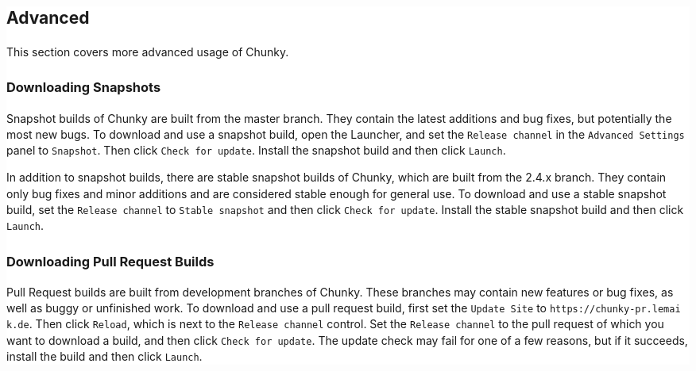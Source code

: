 ## Advanced

This section covers more advanced usage of Chunky.

### Downloading Snapshots

Snapshot builds of Chunky are built from the master branch. They contain the latest additions and bug fixes, but potentially the most new bugs. To download and use a snapshot build, open the Launcher, and set the `Release channel` in the `Advanced Settings` panel to `Snapshot`. Then click `Check for update`. Install the snapshot build and then click `Launch`.

In addition to snapshot builds, there are stable snapshot builds of Chunky, which are built from the 2.4.x branch. They contain only bug fixes and minor additions and are considered stable enough for general use. To download and use a stable snapshot build, set the `Release channel` to `Stable snapshot` and then click `Check for update`. Install the stable snapshot build and then click `Launch`.

### Downloading Pull Request Builds

Pull Request builds are built from development branches of Chunky. These branches may contain new features or bug fixes, as well as buggy or unfinished work. To download and use a pull request build, first set the `Update Site` to `https://chunky-pr.lemaik.de`. Then click `Reload`, which is next to the `Release channel` control. Set the `Release channel` to the pull request of which you want to download a build, and then click `Check for update`. The update check may fail for one of a few reasons, but if it succeeds, install the build and then click `Launch`.
